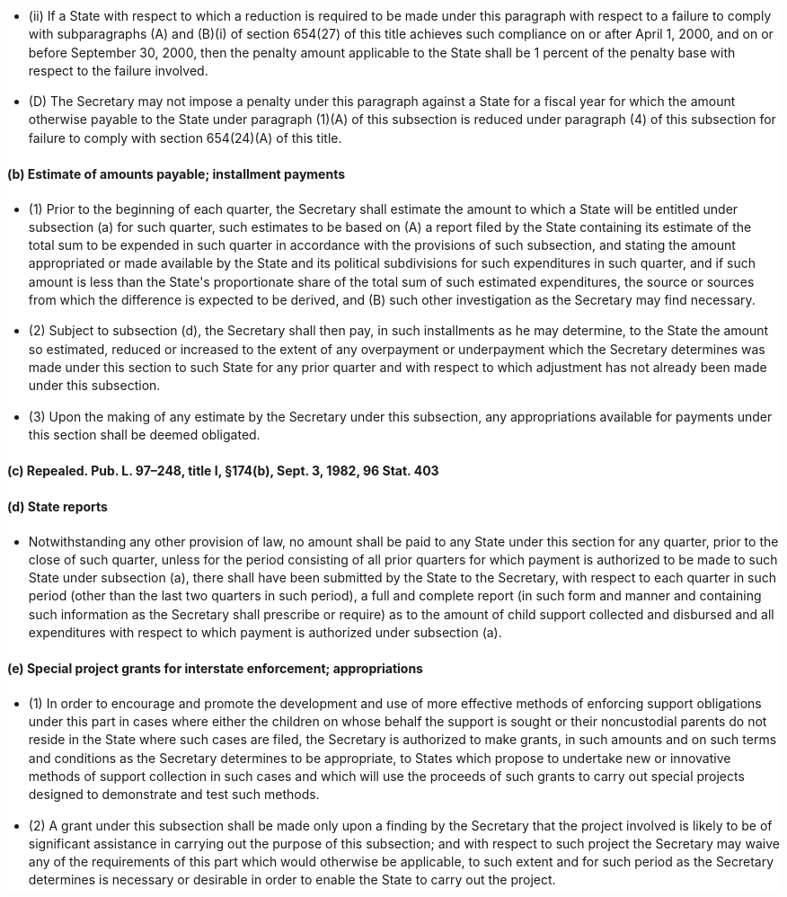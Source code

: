 * (ii) If a State with respect to which a reduction is required to be made under this paragraph with respect to a failure to comply with subparagraphs (A) and (B)(i) of section 654(27) of this title achieves such compliance on or after April 1, 2000, and on or before September 30, 2000, then the penalty amount applicable to the State shall be 1 percent of the penalty base with respect to the failure involved.

* (D) The Secretary may not impose a penalty under this paragraph against a State for a fiscal year for which the amount otherwise payable to the State under paragraph (1)(A) of this subsection is reduced under paragraph (4) of this subsection for failure to comply with section 654(24)(A) of this title.

#### (b) Estimate of amounts payable; installment payments
* (1) Prior to the beginning of each quarter, the Secretary shall estimate the amount to which a State will be entitled under subsection (a) for such quarter, such estimates to be based on (A) a report filed by the State containing its estimate of the total sum to be expended in such quarter in accordance with the provisions of such subsection, and stating the amount appropriated or made available by the State and its political subdivisions for such expenditures in such quarter, and if such amount is less than the State's proportionate share of the total sum of such estimated expenditures, the source or sources from which the difference is expected to be derived, and (B) such other investigation as the Secretary may find necessary.

* (2) Subject to subsection (d), the Secretary shall then pay, in such installments as he may determine, to the State the amount so estimated, reduced or increased to the extent of any overpayment or underpayment which the Secretary determines was made under this section to such State for any prior quarter and with respect to which adjustment has not already been made under this subsection.

* (3) Upon the making of any estimate by the Secretary under this subsection, any appropriations available for payments under this section shall be deemed obligated.

#### (c) Repealed. Pub. L. 97–248, title I, §174(b), Sept. 3, 1982, 96 Stat. 403
#### (d) State reports
* Notwithstanding any other provision of law, no amount shall be paid to any State under this section for any quarter, prior to the close of such quarter, unless for the period consisting of all prior quarters for which payment is authorized to be made to such State under subsection (a), there shall have been submitted by the State to the Secretary, with respect to each quarter in such period (other than the last two quarters in such period), a full and complete report (in such form and manner and containing such information as the Secretary shall prescribe or require) as to the amount of child support collected and disbursed and all expenditures with respect to which payment is authorized under subsection (a).

#### (e) Special project grants for interstate enforcement; appropriations
* (1) In order to encourage and promote the development and use of more effective methods of enforcing support obligations under this part in cases where either the children on whose behalf the support is sought or their noncustodial parents do not reside in the State where such cases are filed, the Secretary is authorized to make grants, in such amounts and on such terms and conditions as the Secretary determines to be appropriate, to States which propose to undertake new or innovative methods of support collection in such cases and which will use the proceeds of such grants to carry out special projects designed to demonstrate and test such methods.

* (2) A grant under this subsection shall be made only upon a finding by the Secretary that the project involved is likely to be of significant assistance in carrying out the purpose of this subsection; and with respect to such project the Secretary may waive any of the requirements of this part which would otherwise be applicable, to such extent and for such period as the Secretary determines is necessary or desirable in order to enable the State to carry out the project.
